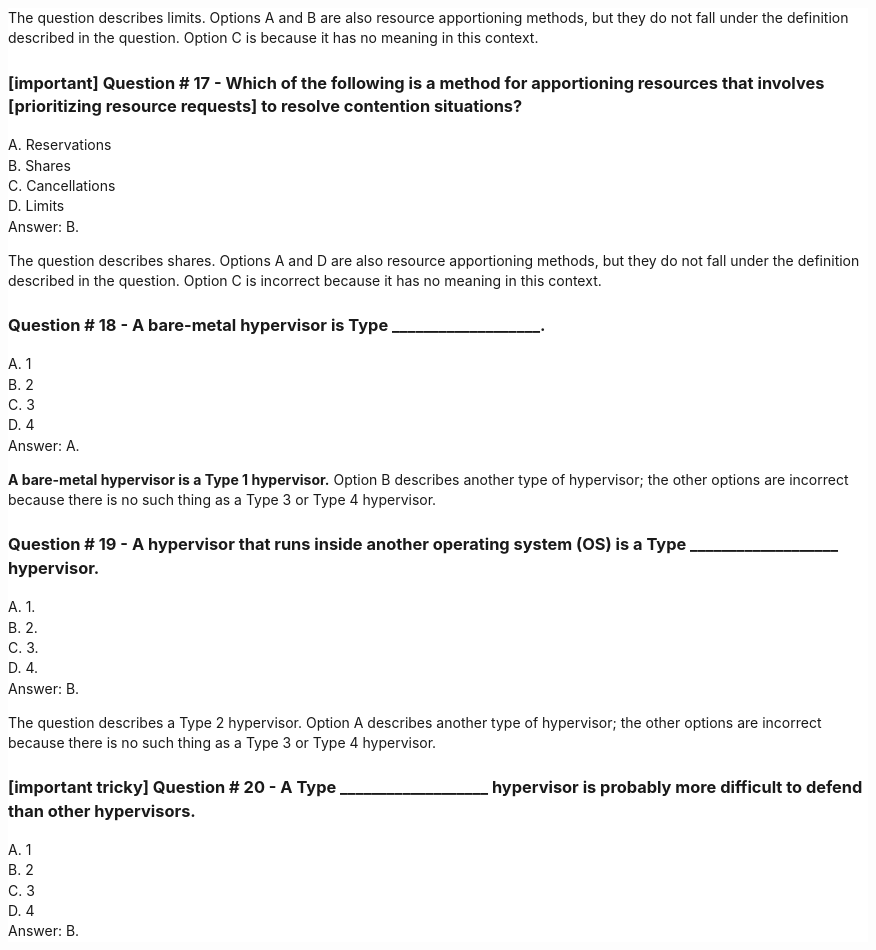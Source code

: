 The question describes limits.
Options A and B are also resource apportioning methods, but they do not fall under the definition described in the question.
Option C is because it has no meaning in this context.

### [important] Question # 17 - Which of the following is a method for apportioning resources that involves [prioritizing resource requests] to resolve contention situations?       
A. Reservations      
B. Shares         
C. Cancellations         
D. Limits      
Answer: B.      

The question describes shares.
Options A and D are also resource apportioning methods, but they do not fall under the definition described in the question.
Option C is incorrect because it has no meaning in this context.

### Question # 18 - A bare-metal hypervisor is Type ___________________.   
A. 1    
B. 2    
C. 3    
D. 4   
Answer: A. 

**A bare-metal hypervisor is a Type 1 hypervisor.**
Option B describes another type of hypervisor; the other options are incorrect because there is no such thing as a Type 3 or Type 4 hypervisor.

### Question # 19 - A hypervisor that runs inside another operating system (OS) is a Type ___________________ hypervisor.    
A. 1.   
B. 2.   
C. 3.    
D. 4.   
Answer: B. 

The question describes a Type 2 hypervisor.
Option A describes another type of hypervisor; the other options are incorrect because there is no such thing as a Type 3 or Type 4 hypervisor.

### [important tricky] Question # 20 - A Type ___________________ hypervisor is probably more difficult to defend than other hypervisors.     
A. 1     
B. 2     
C. 3     
D. 4    
Answer: B.      
